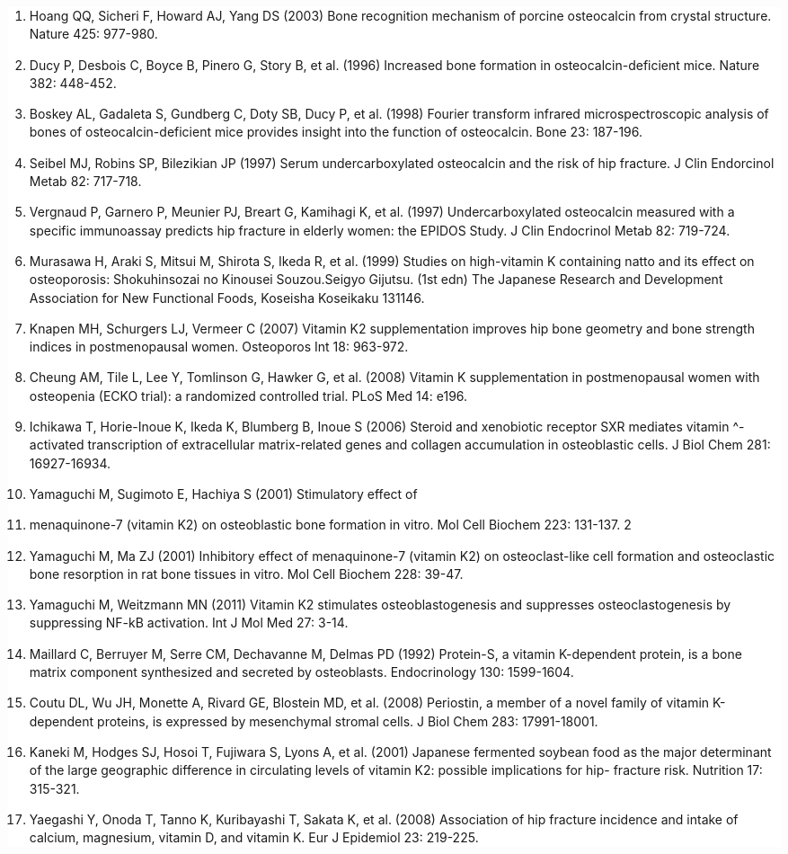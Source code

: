 1. Hoang QQ, Sicheri F, Howard AJ, Yang DS (2003) Bone recognition mechanism of porcine osteocalcin from crystal structure. Nature 425: 977-980.

1. Ducy P, Desbois C, Boyce B, Pinero G, Story B, et al. (1996) Increased bone formation in osteocalcin-deficient mice. Nature 382: 448-452.

1. Boskey AL, Gadaleta S, Gundberg C, Doty SB, Ducy P, et al. (1998) Fourier transform infrared microspectroscopic analysis of bones of osteocalcin-deficient mice provides insight into the function of osteocalcin. Bone 23: 187-196.

1. Seibel MJ, Robins SP, Bilezikian JP (1997) Serum undercarboxylated osteocalcin and the risk of hip fracture. J Clin Endorcinol Metab 82: 717-718.

1. Vergnaud P, Garnero P, Meunier PJ, Breart G, Kamihagi K, et al. (1997) Undercarboxylated osteocalcin measured with a specific immunoassay predicts hip fracture in elderly women: the EPIDOS Study. J Clin Endocrinol Metab 82: 719-724.

1. Murasawa H, Araki S, Mitsui M, Shirota S, Ikeda R, et al. (1999) Studies on high-vitamin K containing natto and its effect on osteoporosis: Shokuhinsozai no Kinousei Souzou.Seigyo Gijutsu. (1st edn) The Japanese Research and Development Association for New Functional Foods, Koseisha Koseikaku 131146.

1. Knapen MH, Schurgers LJ, Vermeer C (2007) Vitamin K2 supplementation improves hip bone geometry and bone strength indices in postmenopausal women. Osteoporos Int 18: 963-972.

1. Cheung AM, Tile L, Lee Y, Tomlinson G, Hawker G, et al. (2008) Vitamin K supplementation in postmenopausal women with osteopenia (ECKO trial): a randomized controlled trial. PLoS Med 14: e196.

1. Ichikawa T, Horie-Inoue K, Ikeda K, Blumberg B, Inoue S (2006) Steroid and xenobiotic receptor SXR mediates vitamin ^-activated transcription of extracellular matrix-related genes and collagen accumulation in osteoblastic cells. J Biol Chem 281: 16927-16934.

1. Yamaguchi M, Sugimoto E, Hachiya S (2001) Stimulatory effect of

1. menaquinone-7 (vitamin K2) on osteoblastic bone formation in vitro. Mol Cell Biochem 223: 131-137.	2

1. Yamaguchi M, Ma ZJ (2001) Inhibitory effect of menaquinone-7 (vitamin K2) on osteoclast-like cell formation and osteoclastic bone resorption in rat bone tissues in vitro. Mol Cell Biochem 228: 39-47.

1. Yamaguchi M, Weitzmann MN (2011) Vitamin K2 stimulates osteoblastogenesis and suppresses osteoclastogenesis by suppressing NF-kB activation. Int J Mol Med 27: 3-14.

1. Maillard C, Berruyer M, Serre CM, Dechavanne M, Delmas PD (1992) Protein-S, a vitamin K-dependent protein, is a bone matrix component synthesized and secreted by osteoblasts. Endocrinology 130: 1599-1604.

1. Coutu DL, Wu JH, Monette A, Rivard GE, Blostein MD, et al. (2008) Periostin, a member of a novel family of vitamin K-dependent proteins, is expressed by mesenchymal stromal cells. J Biol Chem 283: 17991-18001.

1. Kaneki M, Hodges SJ, Hosoi T, Fujiwara S, Lyons A, et al. (2001) Japanese fermented soybean food as the major determinant of the large geographic difference in circulating levels of vitamin K2: possible implications for hip- fracture risk. Nutrition 17: 315-321.

1. Yaegashi Y, Onoda T, Tanno K, Kuribayashi T, Sakata K, et al. (2008) Association of hip fracture incidence and intake of calcium, magnesium, vitamin D, and vitamin K. Eur J Epidemiol 23: 219-225.
